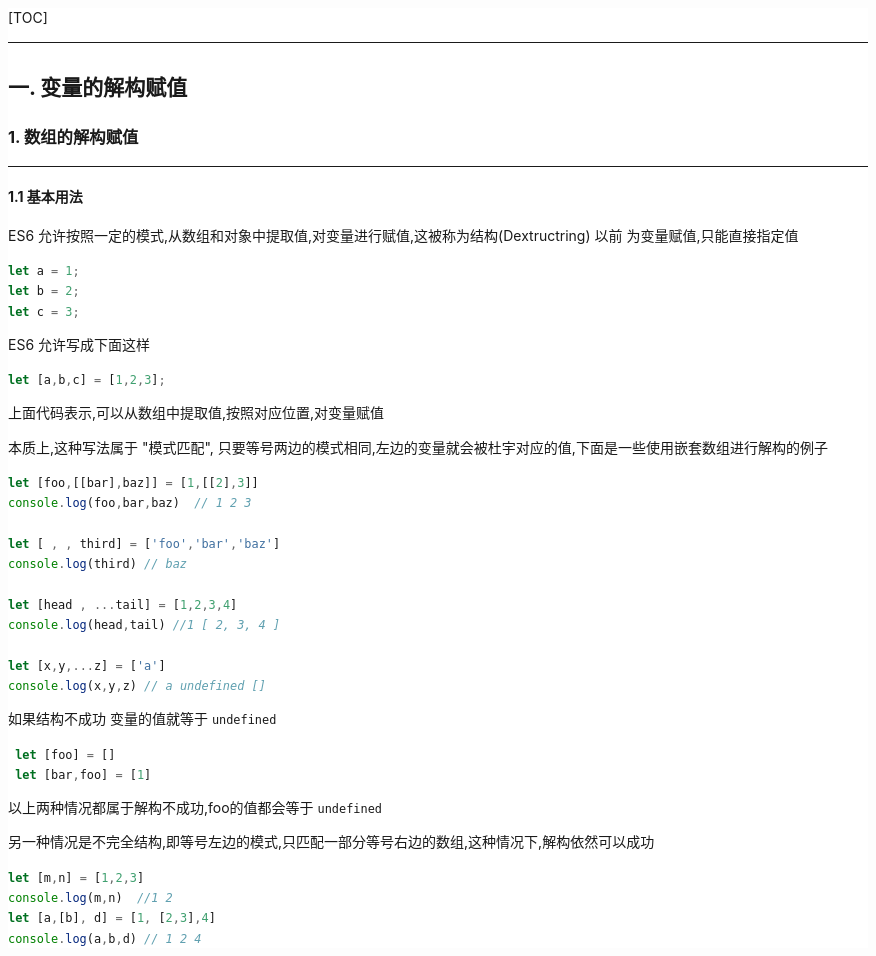 [TOC]


---
## 一. 变量的解构赋值 


### 1. 数组的解构赋值
---
#### 1.1 基本用法
ES6 允许按照一定的模式,从数组和对象中提取值,对变量进行赋值,这被称为结构(Dextructring)
以前 为变量赋值,只能直接指定值
```js
let a = 1;
let b = 2;
let c = 3;
```

ES6 允许写成下面这样

```js
let [a,b,c] = [1,2,3];
```

上面代码表示,可以从数组中提取值,按照对应位置,对变量赋值

本质上,这种写法属于 "模式匹配", 只要等号两边的模式相同,左边的变量就会被杜宇对应的值,下面是一些使用嵌套数组进行解构的例子

```js
let [foo,[[bar],baz]] = [1,[[2],3]]
console.log(foo,bar,baz)  // 1 2 3

let [ , , third] = ['foo','bar','baz']
console.log(third) // baz

let [head , ...tail] = [1,2,3,4]
console.log(head,tail) //1 [ 2, 3, 4 ]

let [x,y,...z] = ['a']
console.log(x,y,z) // a undefined []
```

如果结构不成功 变量的值就等于  `undefined`

```js
 let [foo] = []
 let [bar,foo] = [1]
```

以上两种情况都属于解构不成功,foo的值都会等于 `undefined`

另一种情况是不完全结构,即等号左边的模式,只匹配一部分等号右边的数组,这种情况下,解构依然可以成功

```js
let [m,n] = [1,2,3]
console.log(m,n)  //1 2
let [a,[b], d] = [1, [2,3],4]
console.log(a,b,d) // 1 2 4
```
